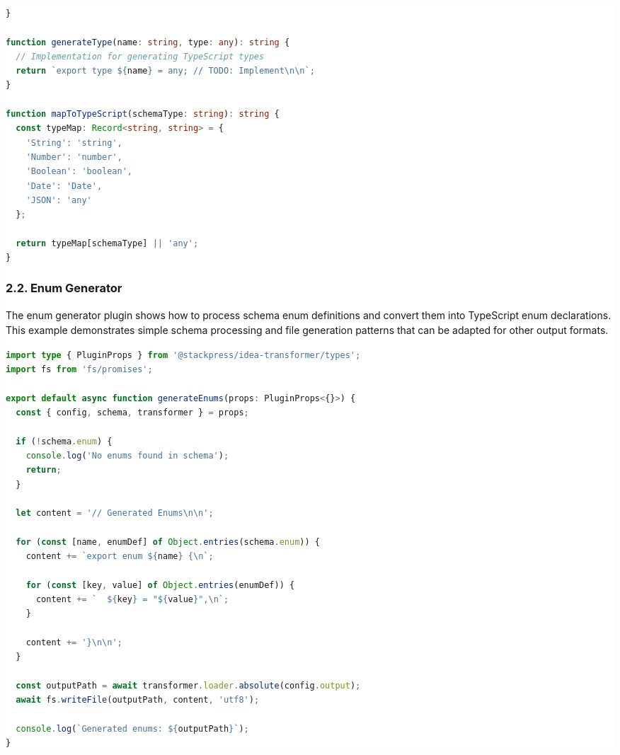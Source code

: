 ```typescript
}

function generateType(name: string, type: any): string {
  // Implementation for generating TypeScript types
  return `export type ${name} = any; // TODO: Implement\n\n`;
}

function mapToTypeScript(schemaType: string): string {
  const typeMap: Record<string, string> = {
    'String': 'string',
    'Number': 'number',
    'Boolean': 'boolean',
    'Date': 'Date',
    'JSON': 'any'
  };
  
  return typeMap[schemaType] || 'any';
}
```

### 2.2. Enum Generator

The enum generator plugin shows how to process schema enum definitions and convert them into TypeScript enum declarations. This example demonstrates simple schema processing and file generation patterns that can be adapted for other output formats.

```typescript
import type { PluginProps } from '@stackpress/idea-transformer/types';
import fs from 'fs/promises';

export default async function generateEnums(props: PluginProps<{}>) {
  const { config, schema, transformer } = props;
  
  if (!schema.enum) {
    console.log('No enums found in schema');
    return;
  }
  
  let content = '// Generated Enums\n\n';
  
  for (const [name, enumDef] of Object.entries(schema.enum)) {
    content += `export enum ${name} {\n`;
    
    for (const [key, value] of Object.entries(enumDef)) {
      content += `  ${key} = "${value}",\n`;
    }
    
    content += '}\n\n';
  }
  
  const outputPath = await transformer.loader.absolute(config.output);
  await fs.writeFile(outputPath, content, 'utf8');
  
  console.log(`Generated enums: ${outputPath}`);
}
```
